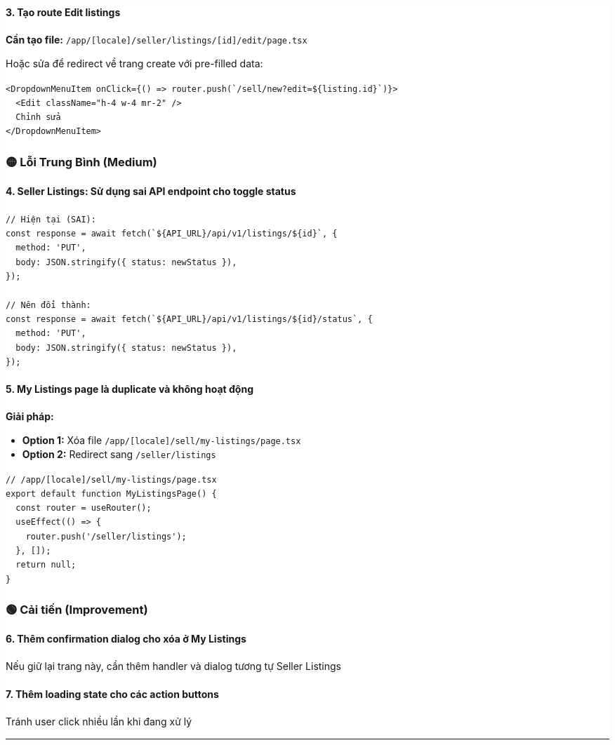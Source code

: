 #### 3. Tạo route Edit listings
**Cần tạo file:** `/app/[locale]/seller/listings/[id]/edit/page.tsx`

Hoặc sửa để redirect về trang create với pre-filled data:
```tsx
<DropdownMenuItem onClick={() => router.push(`/sell/new?edit=${listing.id}`)}>
  <Edit className="h-4 w-4 mr-2" />
  Chỉnh sửa
</DropdownMenuItem>
```

### 🟡 Lỗi Trung Bình (Medium)

#### 4. Seller Listings: Sử dụng sai API endpoint cho toggle status
```tsx
// Hiện tại (SAI):
const response = await fetch(`${API_URL}/api/v1/listings/${id}`, {
  method: 'PUT',
  body: JSON.stringify({ status: newStatus }),
});

// Nên đổi thành:
const response = await fetch(`${API_URL}/api/v1/listings/${id}/status`, {
  method: 'PUT',
  body: JSON.stringify({ status: newStatus }),
});
```

#### 5. My Listings page là duplicate và không hoạt động
**Giải pháp:**
- **Option 1:** Xóa file `/app/[locale]/sell/my-listings/page.tsx`
- **Option 2:** Redirect sang `/seller/listings`
```tsx
// /app/[locale]/sell/my-listings/page.tsx
export default function MyListingsPage() {
  const router = useRouter();
  useEffect(() => {
    router.push('/seller/listings');
  }, []);
  return null;
}
```

### 🟢 Cải tiến (Improvement)

#### 6. Thêm confirmation dialog cho xóa ở My Listings
Nếu giữ lại trang này, cần thêm handler và dialog tương tự Seller Listings

#### 7. Thêm loading state cho các action buttons
Tránh user click nhiều lần khi đang xử lý

---